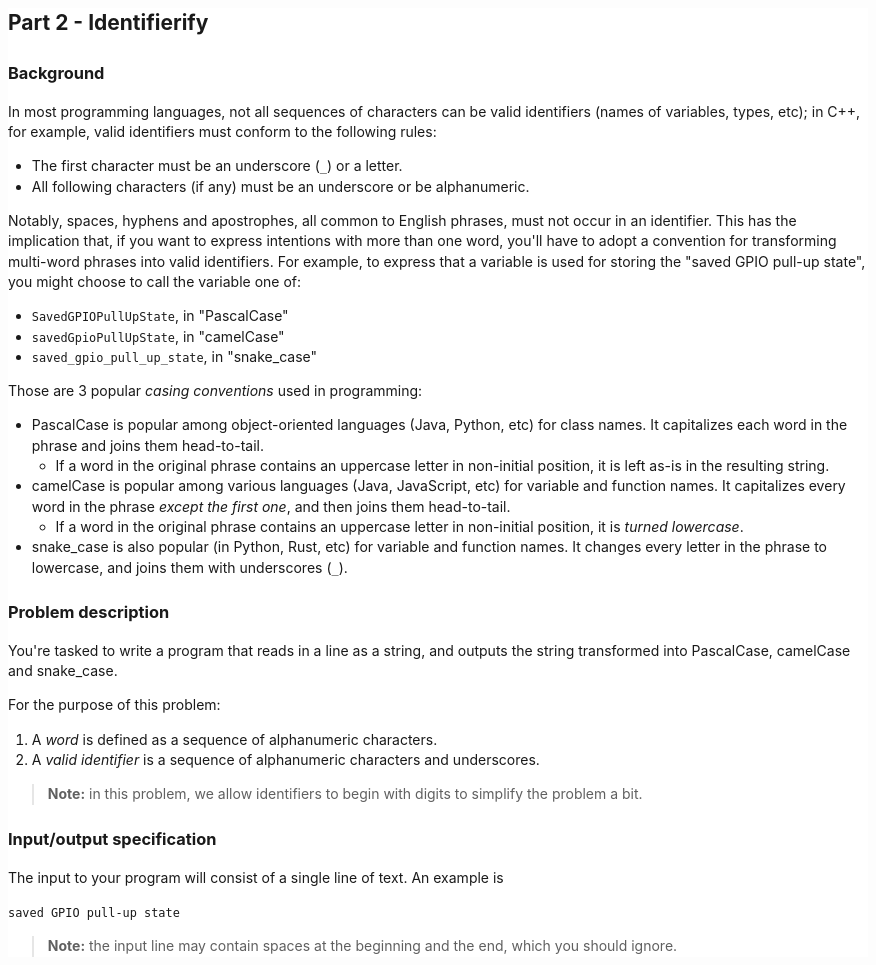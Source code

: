 ## Part 2 - Identifierify

### Background

In most programming languages, not all sequences of characters can be valid
identifiers (names of variables, types, etc); in C++, for example, valid
identifiers must conform to the following rules:
- The first character must be an underscore (`_`) or a letter.
- All following characters (if any) must be an underscore or be alphanumeric.

Notably, spaces, hyphens and apostrophes, all common to English phrases,
must not occur in an identifier.  This has the implication that,
if you want to express intentions with more than one word, you'll have to
adopt a convention for transforming multi-word phrases into valid identifiers.
For example, to express that a variable is used for storing the
"saved GPIO pull-up state", you might choose to call the variable one of:
- `SavedGPIOPullUpState`, in "PascalCase"
- `savedGpioPullUpState`, in "camelCase"
- `saved_gpio_pull_up_state`, in "snake_case"

Those are 3 popular _casing conventions_ used in programming:
- PascalCase is popular among object-oriented languages (Java, Python, etc)
  for class names.
  It capitalizes each word in the phrase and joins them head-to-tail.
  - If a word in the original phrase contains an uppercase letter in non-initial
    position, it is left as-is in the resulting string.
- camelCase is popular among various languages (Java, JavaScript, etc) for
  variable and function names.
  It capitalizes every word in the phrase _except the first one_,
  and then joins them head-to-tail.
  - If a word in the original phrase contains an uppercase letter in non-initial
    position, it is _turned lowercase_.
- snake_case is also popular (in Python, Rust, etc) for variable and function
  names.  It changes every letter in the phrase to lowercase, and joins them
  with underscores (`_`).

### Problem description

You're tasked to write a program that reads in a line as a string, and
outputs the string transformed into PascalCase, camelCase and snake_case.

For the purpose of this problem:
1. A _word_ is defined as a sequence of alphanumeric characters.
2. A _valid identifier_ is a sequence of alphanumeric characters and underscores.
> **Note:** in this problem, we allow identifiers to begin with digits
> to simplify the problem a bit.

### Input/output specification

The input to your program will consist of a single line of text.  An example is
```
saved GPIO pull-up state
```
> **Note:** the input line may contain spaces at the beginning and the end,
> which you should ignore.
